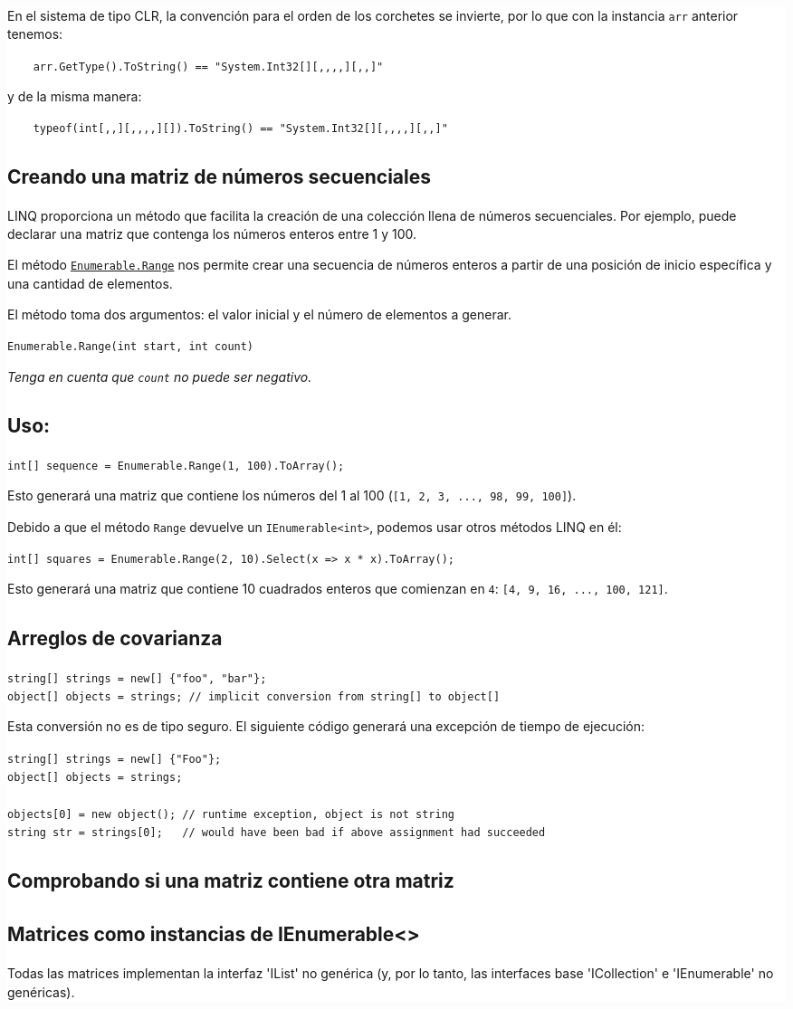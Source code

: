 En el sistema de tipo CLR, la convención para el orden de los corchetes se invierte, por lo que con la instancia `arr` anterior tenemos:

        arr.GetType().ToString() == "System.Int32[][,,,,][,,]"

y de la misma manera:

        typeof(int[,,][,,,,][]).ToString() == "System.Int32[][,,,,][,,]"

## Creando una matriz de números secuenciales
LINQ proporciona un método que facilita la creación de una colección llena de números secuenciales. Por ejemplo, puede declarar una matriz que contenga los números enteros entre 1 y 100.

El método [`Enumerable.Range`][1] nos permite crear una secuencia de números enteros a partir de una posición de inicio específica y una cantidad de elementos.

El método toma dos argumentos: el valor inicial y el número de elementos a generar.

    Enumerable.Range(int start, int count)

_Tenga en cuenta que `count` no puede ser negativo._

## Uso:

    int[] sequence = Enumerable.Range(1, 100).ToArray();

Esto generará una matriz que contiene los números del 1 al 100 (`[1, 2, 3, ..., 98, 99, 100]`).

Debido a que el método `Range` devuelve un `IEnumerable<int>`, podemos usar otros métodos LINQ en él:

    int[] squares = Enumerable.Range(2, 10).Select(x => x * x).ToArray();

Esto generará una matriz que contiene 10 cuadrados enteros que comienzan en `4`: `[4, 9, 16, ..., 100, 121]`.


[1]: https://msdn.microsoft.com/en-us/library/system.linq.enumerable.range(v=vs.110).aspx

## Arreglos de covarianza
    string[] strings = new[] {"foo", "bar"};
    object[] objects = strings; // implicit conversion from string[] to object[]

Esta conversión no es de tipo seguro. El siguiente código generará una excepción de tiempo de ejecución:

    string[] strings = new[] {"Foo"};
    object[] objects = strings;

    objects[0] = new object(); // runtime exception, object is not string
    string str = strings[0];   // would have been bad if above assignment had succeeded

## Comprobando si una matriz contiene otra matriz


## Matrices como instancias de IEnumerable<>
Todas las matrices implementan la interfaz 'IList' no genérica (y, por lo tanto, las interfaces base 'ICollection' e 'IEnumerable' no genéricas).


[1]: https://msdn.microsoft.com/en-us/library/bb348899(v=vs.100).aspx
[2]: https://msdn.microsoft.com/en-us/library/system.linq%28v=vs.100%29.aspx
[1]: https://msdn.microsoft.com/en-us/library/bb348567(v=vs.110).aspx